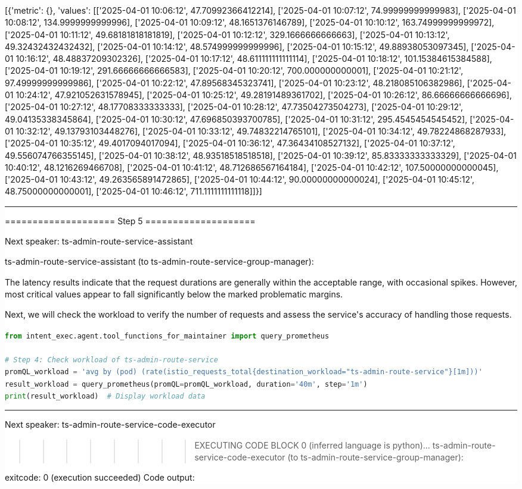 [{'metric': {}, 'values': [['2025-04-01 10:06:12', 47.70992366412214], ['2025-04-01 10:07:12', 74.99999999999983], ['2025-04-01 10:08:12', 134.9999999999996], ['2025-04-01 10:09:12', 48.1651376146789], ['2025-04-01 10:10:12', 163.74999999999972], ['2025-04-01 10:11:12', 49.68181818181819], ['2025-04-01 10:12:12', 329.1666666666663], ['2025-04-01 10:13:12', 49.32432432432432], ['2025-04-01 10:14:12', 48.574999999999996], ['2025-04-01 10:15:12', 49.88938053097345], ['2025-04-01 10:16:12', 48.48837209302326], ['2025-04-01 10:17:12', 48.611111111111114], ['2025-04-01 10:18:12', 101.15384615384588], ['2025-04-01 10:19:12', 291.66666666666583], ['2025-04-01 10:20:12', 700.000000000001], ['2025-04-01 10:21:12', 97.49999999999986], ['2025-04-01 10:22:12', 47.89568345323741], ['2025-04-01 10:23:12', 48.218085106382986], ['2025-04-01 10:24:12', 47.921052631578945], ['2025-04-01 10:25:12', 49.28191489361702], ['2025-04-01 10:26:12', 86.66666666666696], ['2025-04-01 10:27:12', 48.17708333333333], ['2025-04-01 10:28:12', 47.73504273504273], ['2025-04-01 10:29:12', 49.04135338345864], ['2025-04-01 10:30:12', 47.696850393700785], ['2025-04-01 10:31:12', 295.4545454545452], ['2025-04-01 10:32:12', 49.13793103448276], ['2025-04-01 10:33:12', 49.74832214765101], ['2025-04-01 10:34:12', 49.78224868287933], ['2025-04-01 10:35:12', 49.4017094017094], ['2025-04-01 10:36:12', 47.36434108527132], ['2025-04-01 10:37:12', 49.556074766355145], ['2025-04-01 10:38:12', 48.93518518518518], ['2025-04-01 10:39:12', 85.83333333333329], ['2025-04-01 10:40:12', 48.1216269466708], ['2025-04-01 10:41:12', 48.712686567164184], ['2025-04-01 10:42:12', 107.50000000000045], ['2025-04-01 10:43:12', 49.263565891472865], ['2025-04-01 10:44:12', 90.00000000000024], ['2025-04-01 10:45:12', 48.75000000000001], ['2025-04-01 10:46:12', 711.1111111111118]]}]


--------------------------------------------------------------------------------
==================== Step 5 ====================

Next speaker: ts-admin-route-service-assistant

ts-admin-route-service-assistant (to ts-admin-route-service-group-manager):

The latency results indicate that the request durations are generally within the acceptable range, with occasional spikes. However, most critical values appear to fall significantly below the marked problematic margins.

Next, we will check the workload to verify the number of requests and assess the service's accuracy of handling those requests.

```python
from intent_exec.agent.tool_functions_for_maintainer import query_prometheus

# Step 4: Check workload of ts-admin-route-service
promQL_workload = 'avg by (pod) (rate(istio_requests_total{destination_workload="ts-admin-route-service"}[1m]))'
result_workload = query_prometheus(promQL=promQL_workload, duration='40m', step='1m')
print(result_workload)  # Display workload data
```

--------------------------------------------------------------------------------

Next speaker: ts-admin-route-service-code-executor


>>>>>>>> EXECUTING CODE BLOCK 0 (inferred language is python)...
ts-admin-route-service-code-executor (to ts-admin-route-service-group-manager):

exitcode: 0 (execution succeeded)
Code output: 